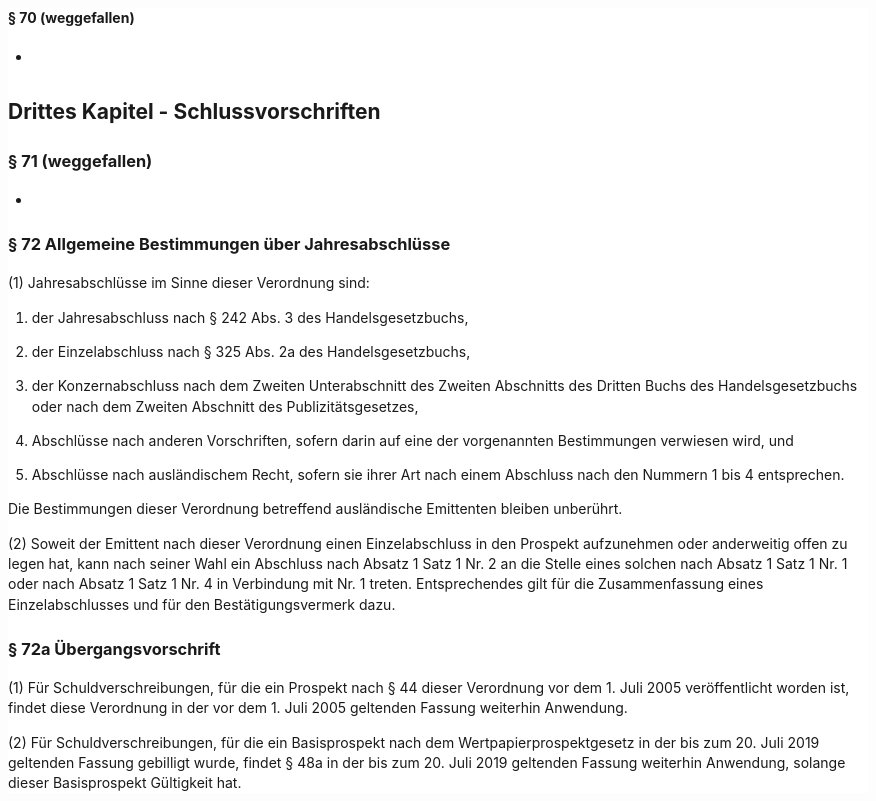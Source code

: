 
#### § 70 (weggefallen)

-


## Drittes Kapitel - Schlussvorschriften



### § 71 (weggefallen)

-


### § 72 Allgemeine Bestimmungen über Jahresabschlüsse

(1) Jahresabschlüsse im Sinne dieser Verordnung sind:

1.  der Jahresabschluss nach § 242 Abs. 3 des Handelsgesetzbuchs,


2.  der Einzelabschluss nach § 325 Abs. 2a des Handelsgesetzbuchs,


3.  der Konzernabschluss nach dem Zweiten Unterabschnitt des Zweiten
    Abschnitts des Dritten Buchs des Handelsgesetzbuchs oder nach dem
    Zweiten Abschnitt des Publizitätsgesetzes,


4.  Abschlüsse nach anderen Vorschriften, sofern darin auf eine der
    vorgenannten Bestimmungen verwiesen wird, und


5.  Abschlüsse nach ausländischem Recht, sofern sie ihrer Art nach einem
    Abschluss nach den Nummern 1 bis 4 entsprechen.



Die Bestimmungen dieser Verordnung betreffend ausländische Emittenten
bleiben unberührt.

(2) Soweit der Emittent nach dieser Verordnung einen Einzelabschluss
in den Prospekt aufzunehmen oder anderweitig offen zu legen hat, kann
nach seiner Wahl ein Abschluss nach Absatz 1 Satz 1 Nr. 2 an die
Stelle eines solchen nach Absatz 1 Satz 1 Nr. 1 oder nach Absatz 1
Satz 1 Nr. 4 in Verbindung mit Nr. 1 treten. Entsprechendes gilt für
die Zusammenfassung eines Einzelabschlusses und für den
Bestätigungsvermerk dazu.


### § 72a Übergangsvorschrift

(1) Für Schuldverschreibungen, für die ein Prospekt nach § 44 dieser
Verordnung vor dem 1. Juli 2005 veröffentlicht worden ist, findet
diese Verordnung in der vor dem 1. Juli 2005 geltenden Fassung
weiterhin Anwendung.

(2) Für Schuldverschreibungen, für die ein Basisprospekt nach dem
Wertpapierprospektgesetz in der bis zum 20. Juli 2019 geltenden
Fassung gebilligt wurde, findet § 48a in der bis zum 20. Juli 2019
geltenden Fassung weiterhin Anwendung, solange dieser Basisprospekt
Gültigkeit hat.
